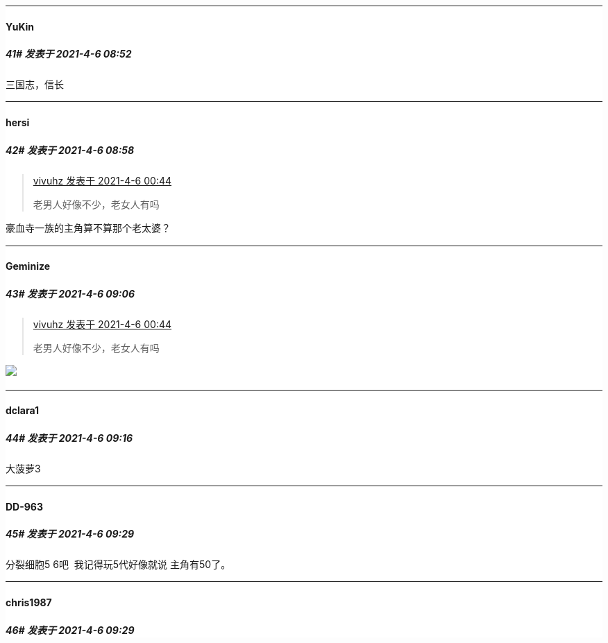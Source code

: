 
-----

####  YuKin  
##### 41#       发表于 2021-4-6 08:52


三国志，信长


-----

####  hersi  
##### 42#       发表于 2021-4-6 08:58


<blockquote><a href="httphttps://bbs.saraba1st.com/2b/forum.php?mod=redirect&amp;goto=findpost&amp;pid=50844160&amp;ptid=1997421" target="_blank">vivuhz 发表于 2021-4-6 00:44</a>

老男人好像不少，老女人有吗</blockquote>
豪血寺一族的主角算不算那个老太婆？


-----

####  Geminize  
##### 43#       发表于 2021-4-6 09:06


<blockquote><a href="httphttps://bbs.saraba1st.com/2b/forum.php?mod=redirect&amp;goto=findpost&amp;pid=50844160&amp;ptid=1997421" target="_blank">vivuhz 发表于 2021-4-6 00:44</a>

老男人好像不少，老女人有吗</blockquote>
<img src="https://img.mandarake.co.jp/webshopimg/03/01/434/0301269434/03012694341266.jpg" referrerpolicy="no-referrer">


-----

####  dclara1  
##### 44#       发表于 2021-4-6 09:16


大菠萝3


-----

####  DD-963  
##### 45#       发表于 2021-4-6 09:29


分裂细胞5 6吧  我记得玩5代好像就说 主角有50了。


-----

####  chris1987  
##### 46#       发表于 2021-4-6 09:29
